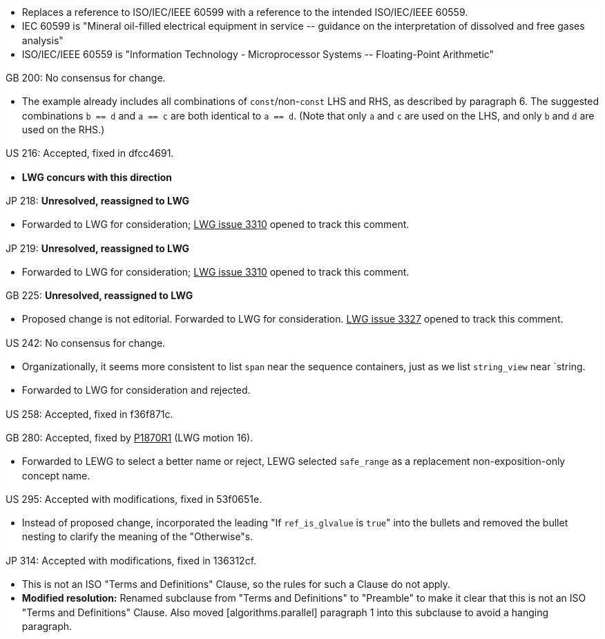  * Replaces a reference to ISO/IEC/IEEE 60599 with a reference to the intended ISO/IEC/IEEE 60559.
 * IEC 60599 is "Mineral oil-filled electrical equipment in service --
   guidance on the interpretation of dissolved and free gases analysis"
 * ISO/IEC/IEEE 60559 is "Information Technology - Microprocessor Systems --
   Floating-Point Arithmetic"

GB 200: No consensus for change.

 * The example already includes all combinations of `const`/non-`const` LHS and RHS,
   as described by paragraph 6.
   The suggested combinations `b == d` and `a == c` are both identical to `a == d`.
   (Note that only `a` and `c` are used on the LHS,
    and only `b` and `d` are used on the RHS.)

US 216: Accepted, fixed in dfcc4691.

 * **LWG concurs with this direction**

JP 218: **Unresolved, reassigned to LWG**

 * Forwarded to LWG for consideration;
   [LWG issue 3310](https://cplusplus.github.io/LWG/issue3310) opened to track this comment.

JP 219: **Unresolved, reassigned to LWG**

 * Forwarded to LWG for consideration;
   [LWG issue 3310](https://cplusplus.github.io/LWG/issue3310) opened to track this comment.

GB 225: **Unresolved, reassigned to LWG**

 * Proposed change is not editorial. Forwarded to LWG for consideration.
   [LWG issue 3327](https://cplusplus.github.io/LWG/issue3327) opened to track this comment.

US 242: No consensus for change.

 * Organizationally, it seems more consistent to list `span` near the
   sequence containers, just as we list `string_view` near `string.

 * Forwarded to LWG for consideration and rejected.

US 258: Accepted, fixed in f36f871c.

GB 280: Accepted, fixed by [P1870R1](http://wg21.link/p1870r1) (LWG motion 16).

 * Forwarded to LEWG to select a better name or reject,
   LEWG selected `safe_range` as a replacement non-exposition-only concept name.

US 295: Accepted with modifications, fixed in 53f0651e.

 * Instead of proposed change, incorporated the leading
   "If `ref_is_glvalue` is `true`" into the bullets
   and removed the bullet nesting
   to clarify the meaning of the "Otherwise"s.

JP 314: Accepted with modifications, fixed in 136312cf.

 * This is not an ISO "Terms and Definitions" Clause,
   so the rules for such a Clause do not apply.
 * **Modified resolution:**
   Renamed subclause from "Terms and Definitions" to "Preamble"
   to make it clear that this is not an ISO "Terms and Definitions" Clause.
   Also moved [algorithms.parallel] paragraph 1 into this subclause
   to avoid a hanging paragraph.
